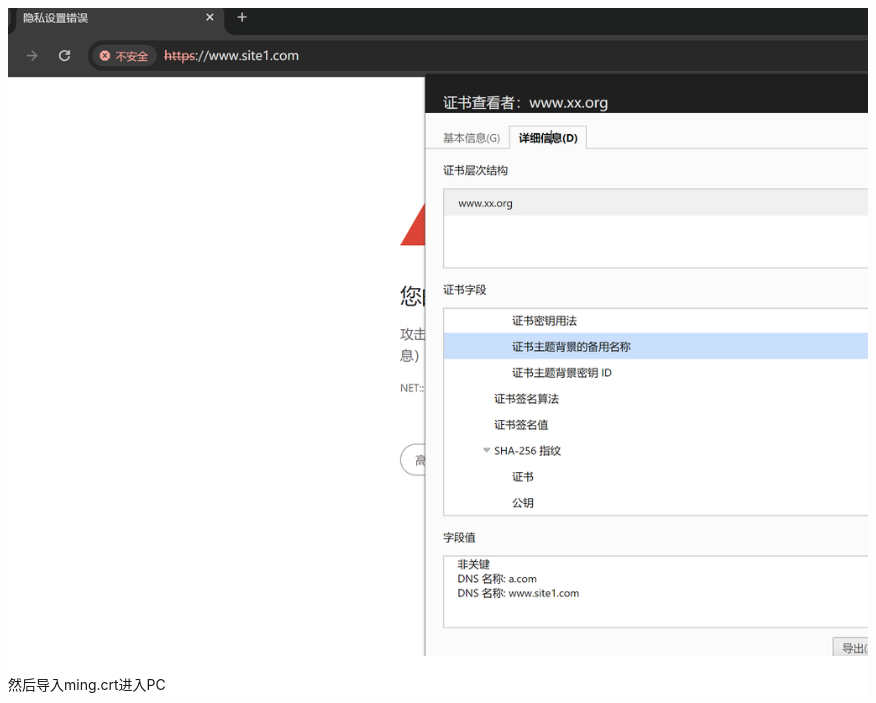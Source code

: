 ![image-20240201133655841](3-nginx的压缩和https加密实现.assets/image-20240201133655841.png)

然后导入ming.crt进入PC
